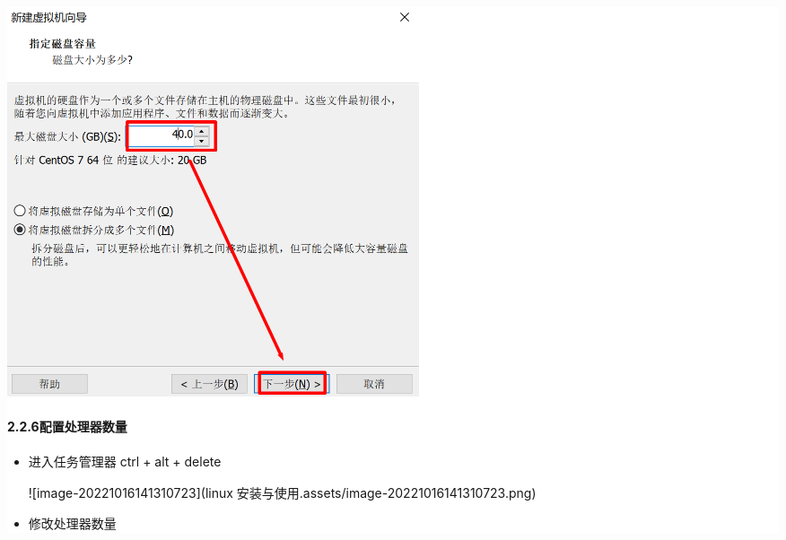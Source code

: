 <img src="linux 安装与使用.assets/image-20221016140732470.png" alt="image-20221016140732470" style="zoom:50%;" />

#### 2.2.6配置处理器数量

- 进入任务管理器  ctrl + alt + delete

  

  ![image-20221016141310723](linux 安装与使用.assets/image-20221016141310723.png)

  

- 修改处理器数量

